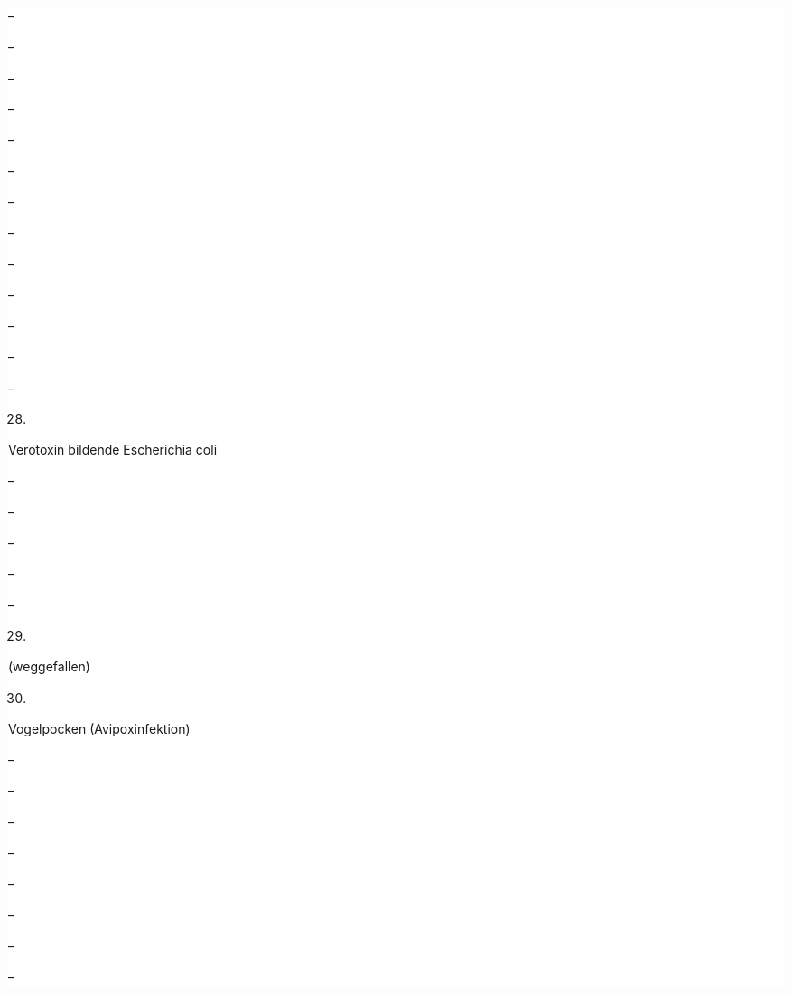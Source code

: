 –

–

–

–

–

–

–

–

–

–

–

–

–

28.

Verotoxin bildende Escherichia coli

–

–

–

–

–

29.

(weggefallen)

30.

Vogelpocken
(Avipoxinfektion)

–

–

–

–

–

–

–

–
